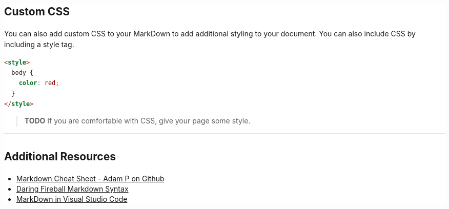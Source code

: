 ## Custom CSS

You can also add custom CSS to your MarkDown to add additional styling to your document. You can also include CSS by including a style tag.

```html
<style>
  body {
    color: red;
  }
</style>
```

> **TODO** If you are comfortable with CSS, give your page some style.

---

## Additional Resources

- [Markdown Cheat Sheet - Adam P on Github](https://github.com/adam-p/markdown-here/wiki/Markdown-Cheatsheet#images)
- [Daring Fireball Markdown Syntax](https://daringfireball.net/projects/markdown/syntax)
- [MarkDown in Visual Studio Code](https://code.visualstudio.com/docs/languages/markdown)
